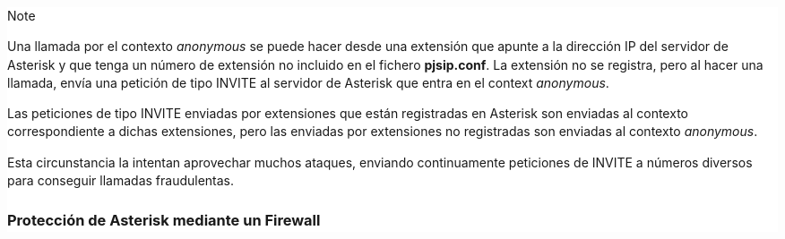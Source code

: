 > [!NOTE]
> Una llamada por el contexto _anonymous_ se puede hacer desde una extensión que apunte a la dirección IP del servidor de Asterisk y que tenga un número de extensión no incluido en el fichero **pjsip.conf**. La extensión no se registra, pero al hacer una llamada, envía una petición de tipo INVITE al servidor de Asterisk que entra en el context _anonymous_.

Las peticiones de tipo INVITE enviadas por extensiones que están registradas en Asterisk son enviadas al contexto correspondiente a dichas extensiones, pero las enviadas por extensiones no registradas son enviadas al contexto _anonymous_.

Esta circunstancia la intentan aprovechar muchos ataques, enviando continuamente peticiones de INVITE a números diversos para conseguir llamadas fraudulentas.

### Protección de Asterisk mediante un Firewall